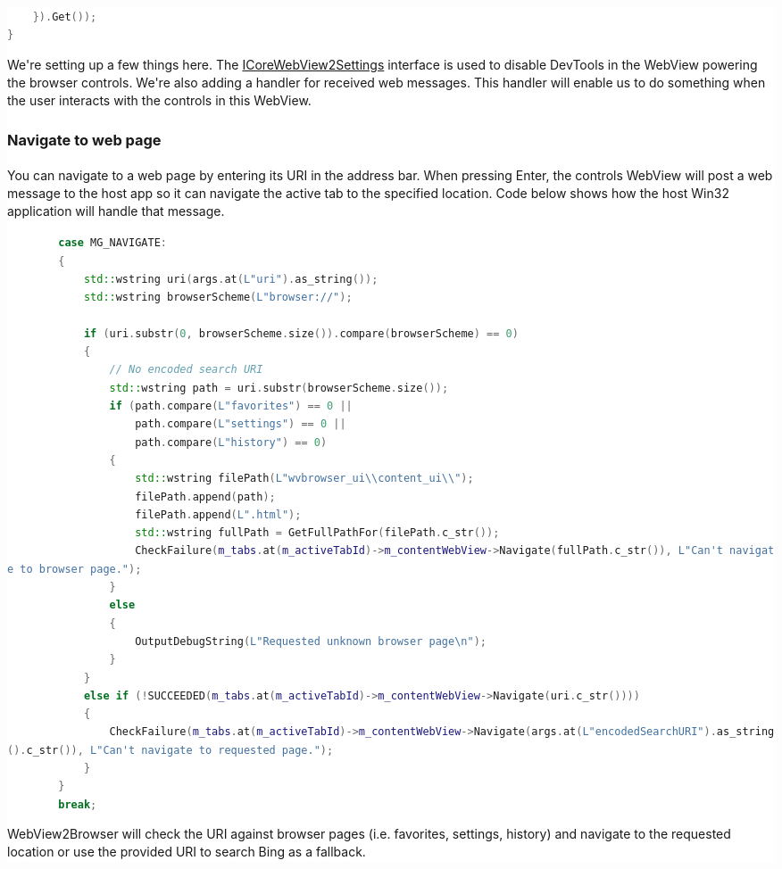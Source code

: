 ```cpp
    }).Get());
}
```

We're setting up a few things here. The [ICoreWebView2Settings](https://learn.microsoft.com/microsoft-edge/webview2/reference/win32/icorewebview2settings) interface is used to disable DevTools in the WebView powering the browser controls. We're also adding a handler for received web messages. This handler will enable us to do something when the user interacts with the controls in this WebView.

### Navigate to web page

You can navigate to a web page by entering its URI in the address bar. When pressing Enter, the controls WebView will post a web message to the host app so it can navigate the active tab to the specified location. Code below shows how the host Win32 application will handle that message.

```cpp
        case MG_NAVIGATE:
        {
            std::wstring uri(args.at(L"uri").as_string());
            std::wstring browserScheme(L"browser://");

            if (uri.substr(0, browserScheme.size()).compare(browserScheme) == 0)
            {
                // No encoded search URI
                std::wstring path = uri.substr(browserScheme.size());
                if (path.compare(L"favorites") == 0 ||
                    path.compare(L"settings") == 0 ||
                    path.compare(L"history") == 0)
                {
                    std::wstring filePath(L"wvbrowser_ui\\content_ui\\");
                    filePath.append(path);
                    filePath.append(L".html");
                    std::wstring fullPath = GetFullPathFor(filePath.c_str());
                    CheckFailure(m_tabs.at(m_activeTabId)->m_contentWebView->Navigate(fullPath.c_str()), L"Can't navigate to browser page.");
                }
                else
                {
                    OutputDebugString(L"Requested unknown browser page\n");
                }
            }
            else if (!SUCCEEDED(m_tabs.at(m_activeTabId)->m_contentWebView->Navigate(uri.c_str())))
            {
                CheckFailure(m_tabs.at(m_activeTabId)->m_contentWebView->Navigate(args.at(L"encodedSearchURI").as_string().c_str()), L"Can't navigate to requested page.");
            }
        }
        break;
```

WebView2Browser will check the URI against browser pages (i.e. favorites, settings, history) and navigate to the requested location or use the provided URI to search Bing as a fallback.
